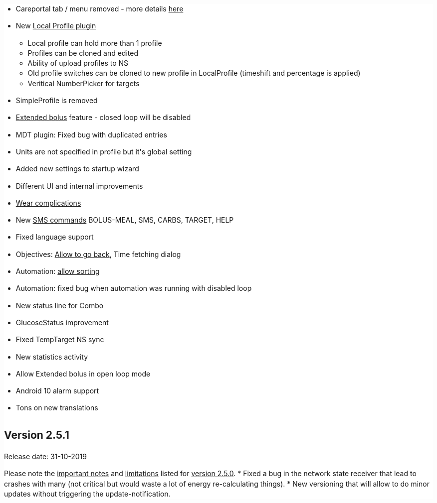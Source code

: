 - Careportal tab / menu removed - more details [here](../Usage/CPbefore26.md)

- New [Local Profile plugin](Config-Builder-local-profile)

  - Local profile can hold more than 1 profile
  - Profiles can be cloned and edited
  - Ability of upload profiles to NS
  - Old profile switches can be cloned to new profile in LocalProfile (timeshift and percentage is applied)
  - Veritical NumberPicker for targets

- SimpleProfile is removed

- [Extended bolus](Extended-Carbs-extended-bolus-and-switch-to-open-loop-dana-and-insight-pump-only) feature - closed loop will be disabled

- MDT plugin: Fixed bug with duplicated entries

- Units are not specified in profile but it's global setting

- Added new settings to startup wizard

- Different UI and internal improvements

- [Wear complications](../Configuration/Watchfaces.md)

- New [SMS commands](../Children/SMS-Commands.md) BOLUS-MEAL, SMS, CARBS, TARGET, HELP

- Fixed language support

- Objectives: [Allow to go back](Objectives-go-back-in-objectives), Time fetching dialog

- Automation: [allow sorting](Automation-sort-automation-rules)

- Automation: fixed bug when automation was running with disabled loop

- New status line for Combo

- GlucoseStatus improvement

- Fixed TempTarget NS sync

- New statistics activity

- Allow Extended bolus in open loop mode

- Android 10 alarm support

- Tons on new translations

## Version 2.5.1

Release date: 31-10-2019

Please note the [important notes](Releasenotes-important-notes-2-5-0) and [limitations](Releasenotes-is-this-update-for-me-currently-is-not-supported) listed for [version 2.5.0](Releasenotes-version-2-5-0).
\* Fixed a bug in the network state receiver that lead to crashes with many (not critical but would waste a lot of energy re-calculating things).
\* New versioning that will allow to do minor updates without triggering the update-notification.
